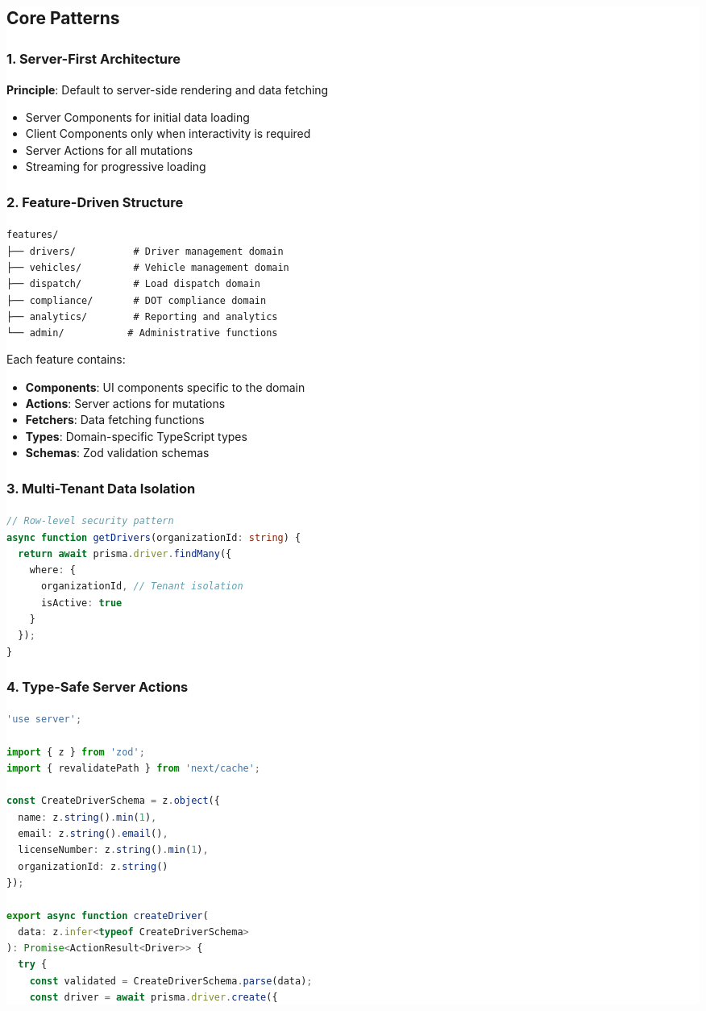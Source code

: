 
## Core Patterns

### 1. Server-First Architecture

**Principle**: Default to server-side rendering and data fetching
- Server Components for initial data loading
- Client Components only when interactivity is required
- Server Actions for all mutations
- Streaming for progressive loading

### 2. Feature-Driven Structure

```
features/
├── drivers/          # Driver management domain
├── vehicles/         # Vehicle management domain
├── dispatch/         # Load dispatch domain
├── compliance/       # DOT compliance domain
├── analytics/        # Reporting and analytics
└── admin/           # Administrative functions
```

Each feature contains:
- **Components**: UI components specific to the domain
- **Actions**: Server actions for mutations
- **Fetchers**: Data fetching functions
- **Types**: Domain-specific TypeScript types
- **Schemas**: Zod validation schemas

### 3. Multi-Tenant Data Isolation

```typescript
// Row-level security pattern
async function getDrivers(organizationId: string) {
  return await prisma.driver.findMany({
    where: {
      organizationId, // Tenant isolation
      isActive: true
    }
  });
}
```

### 4. Type-Safe Server Actions

```typescript
'use server';

import { z } from 'zod';
import { revalidatePath } from 'next/cache';

const CreateDriverSchema = z.object({
  name: z.string().min(1),
  email: z.string().email(),
  licenseNumber: z.string().min(1),
  organizationId: z.string()
});

export async function createDriver(
  data: z.infer<typeof CreateDriverSchema>
): Promise<ActionResult<Driver>> {
  try {
    const validated = CreateDriverSchema.parse(data);
    const driver = await prisma.driver.create({
```